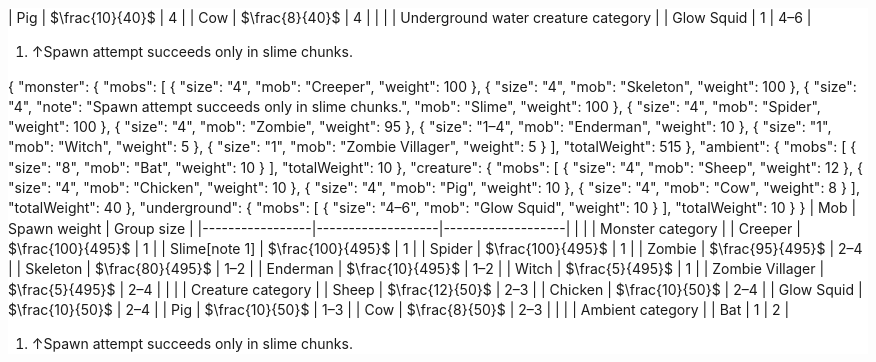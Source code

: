 | Pig             | $\frac{10}{40}$   | 4                                   |
| Cow             | $\frac{8}{40}$    | 4                                   |
|                 |                   | Underground water creature category |
| Glow Squid      | 1                 | 4–6                                 |

1. ↑Spawn attempt succeeds only in slime chunks.

{ "monster": { "mobs": [ { "size": "4", "mob": "Creeper", "weight": 100 }, { "size": "4", "mob": "Skeleton", "weight": 100 }, { "size": "4", "note": "Spawn attempt succeeds only in slime chunks.", "mob": "Slime", "weight": 100 }, { "size": "4", "mob": "Spider", "weight": 100 }, { "size": "4", "mob": "Zombie", "weight": 95 }, { "size": "1&ndash;4", "mob": "Enderman", "weight": 10 }, { "size": "1", "mob": "Witch", "weight": 5 }, { "size": "1", "mob": "Zombie Villager", "weight": 5 } ], "totalWeight": 515 }, "ambient": { "mobs": [ { "size": "8", "mob": "Bat", "weight": 10 } ], "totalWeight": 10 }, "creature": { "mobs": [ { "size": "4", "mob": "Sheep", "weight": 12 }, { "size": "4", "mob": "Chicken", "weight": 10 }, { "size": "4", "mob": "Pig", "weight": 10 }, { "size": "4", "mob": "Cow", "weight": 8 } ], "totalWeight": 40 }, "underground": { "mobs": [ { "size": "4&ndash;6", "mob": "Glow Squid", "weight": 10 } ], "totalWeight": 10 } }
| Mob             | Spawn weight      | Group size        |
|-----------------|-------------------|-------------------|
|                 |                   | Monster category  |
| Creeper         | $\frac{100}{495}$ | 1                 |
| Slime[note 1]   | $\frac{100}{495}$ | 1                 |
| Spider          | $\frac{100}{495}$ | 1                 |
| Zombie          | $\frac{95}{495}$  | 2–4               |
| Skeleton        | $\frac{80}{495}$  | 1–2               |
| Enderman        | $\frac{10}{495}$  | 1–2               |
| Witch           | $\frac{5}{495}$   | 1                 |
| Zombie Villager | $\frac{5}{495}$   | 2–4               |
|                 |                   | Creature category |
| Sheep           | $\frac{12}{50}$   | 2–3               |
| Chicken         | $\frac{10}{50}$   | 2–4               |
| Glow Squid      | $\frac{10}{50}$   | 2–4               |
| Pig             | $\frac{10}{50}$   | 1–3               |
| Cow             | $\frac{8}{50}$    | 2–3               |
|                 |                   | Ambient category  |
| Bat             | 1                 | 2                 |

1. ↑Spawn attempt succeeds only in slime chunks.
